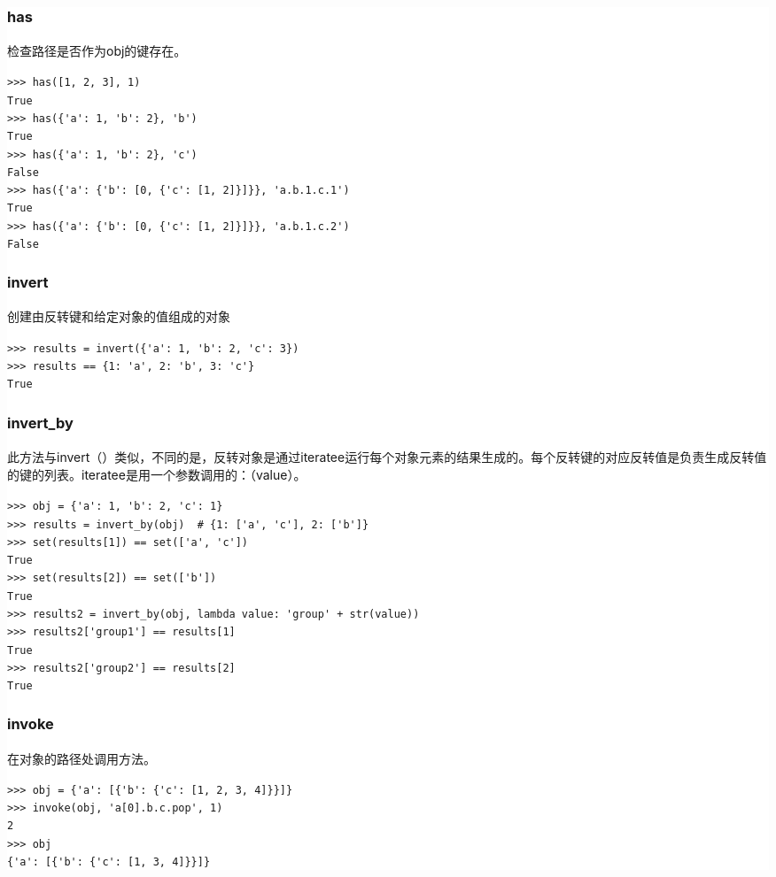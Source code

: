 ### has

检查路径是否作为obj的键存在。

```
>>> has([1, 2, 3], 1)
True
>>> has({'a': 1, 'b': 2}, 'b')
True
>>> has({'a': 1, 'b': 2}, 'c')
False
>>> has({'a': {'b': [0, {'c': [1, 2]}]}}, 'a.b.1.c.1')
True
>>> has({'a': {'b': [0, {'c': [1, 2]}]}}, 'a.b.1.c.2')
False
```

### invert

创建由反转键和给定对象的值组成的对象

```
>>> results = invert({'a': 1, 'b': 2, 'c': 3})
>>> results == {1: 'a', 2: 'b', 3: 'c'}
True
```

### invert_by

此方法与invert（）类似，不同的是，反转对象是通过iteratee运行每个对象元素的结果生成的。每个反转键的对应反转值是负责生成反转值的键的列表。iteratee是用一个参数调用的：（value）。

```
>>> obj = {'a': 1, 'b': 2, 'c': 1}
>>> results = invert_by(obj)  # {1: ['a', 'c'], 2: ['b']}
>>> set(results[1]) == set(['a', 'c'])
True
>>> set(results[2]) == set(['b'])
True
>>> results2 = invert_by(obj, lambda value: 'group' + str(value))
>>> results2['group1'] == results[1]
True
>>> results2['group2'] == results[2]
True
```

### invoke

在对象的路径处调用方法。

```
>>> obj = {'a': [{'b': {'c': [1, 2, 3, 4]}}]}
>>> invoke(obj, 'a[0].b.c.pop', 1)
2
>>> obj
{'a': [{'b': {'c': [1, 3, 4]}}]}
```
